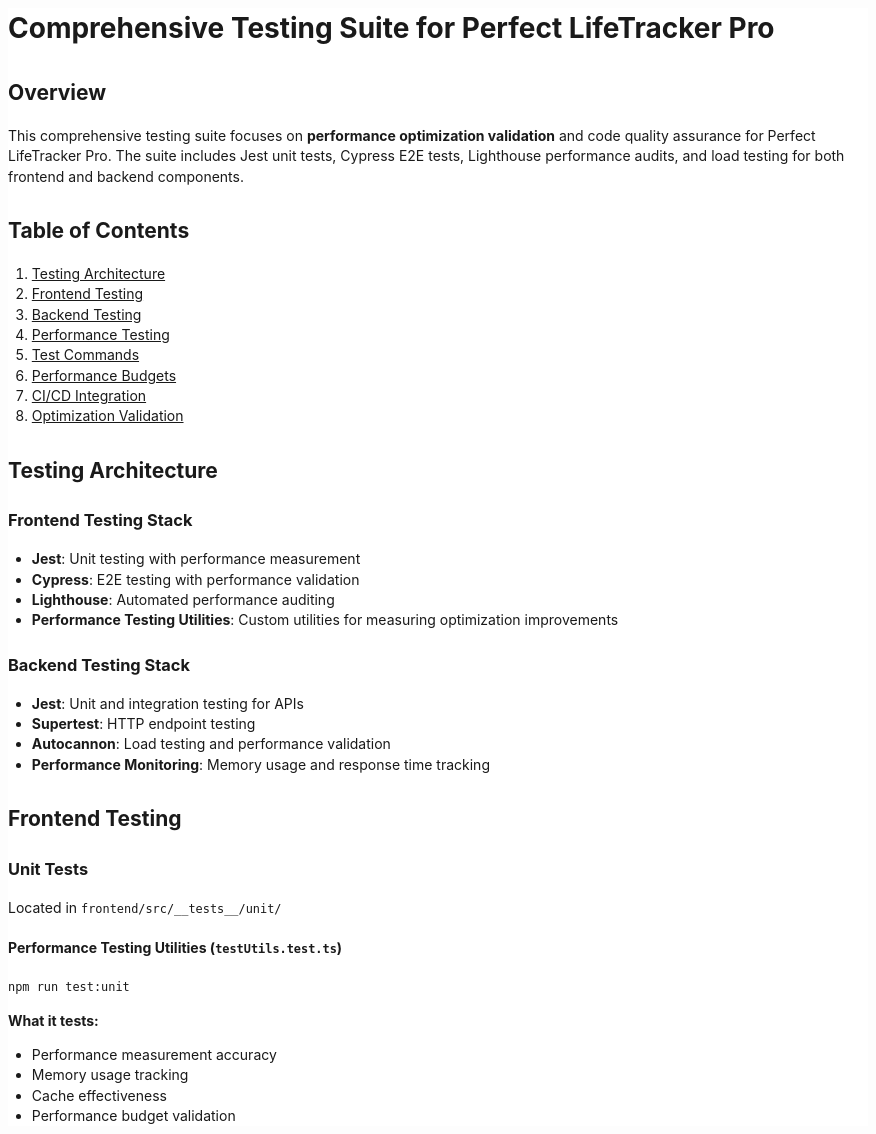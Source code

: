# Comprehensive Testing Suite for Perfect LifeTracker Pro

## Overview

This comprehensive testing suite focuses on **performance optimization validation** and code quality assurance for Perfect LifeTracker Pro. The suite includes Jest unit tests, Cypress E2E tests, Lighthouse performance audits, and load testing for both frontend and backend components.

## Table of Contents

1. [Testing Architecture](#testing-architecture)
2. [Frontend Testing](#frontend-testing)
3. [Backend Testing](#backend-testing)
4. [Performance Testing](#performance-testing)
5. [Test Commands](#test-commands)
6. [Performance Budgets](#performance-budgets)
7. [CI/CD Integration](#ci-cd-integration)
8. [Optimization Validation](#optimization-validation)

## Testing Architecture

### Frontend Testing Stack
- **Jest**: Unit testing with performance measurement
- **Cypress**: E2E testing with performance validation
- **Lighthouse**: Automated performance auditing
- **Performance Testing Utilities**: Custom utilities for measuring optimization improvements

### Backend Testing Stack
- **Jest**: Unit and integration testing for APIs
- **Supertest**: HTTP endpoint testing
- **Autocannon**: Load testing and performance validation
- **Performance Monitoring**: Memory usage and response time tracking

## Frontend Testing

### Unit Tests
Located in `frontend/src/__tests__/unit/`

#### Performance Testing Utilities (`testUtils.test.ts`)
```bash
npm run test:unit
```

**What it tests:**
- Performance measurement accuracy
- Memory usage tracking
- Cache effectiveness
- Performance budget validation
